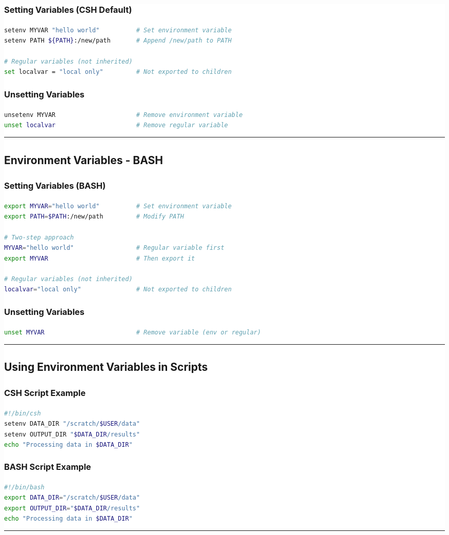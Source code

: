 ### Setting Variables (CSH Default)
```bash
setenv MYVAR "hello world"          # Set environment variable
setenv PATH ${PATH}:/new/path       # Append /new/path to PATH

# Regular variables (not inherited)
set localvar = "local only"         # Not exported to children
```

### Unsetting Variables
```bash
unsetenv MYVAR                      # Remove environment variable
unset localvar                      # Remove regular variable
```

---

## Environment Variables - BASH

### Setting Variables (BASH)
```bash
export MYVAR="hello world"          # Set environment variable
export PATH=$PATH:/new/path         # Modify PATH

# Two-step approach
MYVAR="hello world"                 # Regular variable first
export MYVAR                        # Then export it

# Regular variables (not inherited)
localvar="local only"               # Not exported to children
```

### Unsetting Variables
```bash
unset MYVAR                         # Remove variable (env or regular)
```

---

## Using Environment Variables in Scripts

### CSH Script Example
```bash
#!/bin/csh
setenv DATA_DIR "/scratch/$USER/data"
setenv OUTPUT_DIR "$DATA_DIR/results"
echo "Processing data in $DATA_DIR"
```

### BASH Script Example
```bash
#!/bin/bash
export DATA_DIR="/scratch/$USER/data"
export OUTPUT_DIR="$DATA_DIR/results"
echo "Processing data in $DATA_DIR"
```

---